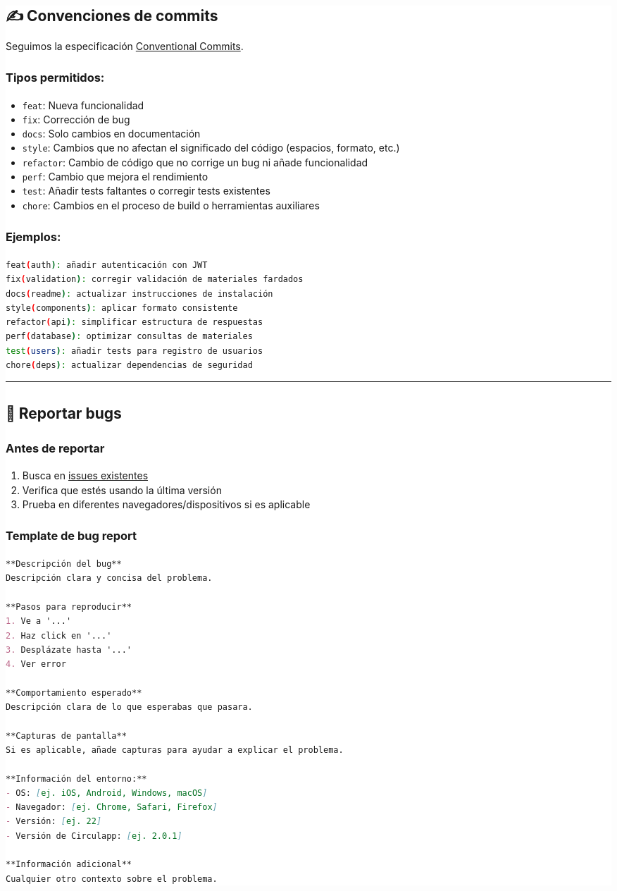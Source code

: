 
## ✍️ Convenciones de commits

Seguimos la especificación [Conventional Commits](https://www.conventionalcommits.org/).


### **Tipos permitidos:**
- `feat`: Nueva funcionalidad
- `fix`: Corrección de bug
- `docs`: Solo cambios en documentación
- `style`: Cambios que no afectan el significado del código (espacios, formato, etc.)
- `refactor`: Cambio de código que no corrige un bug ni añade funcionalidad
- `perf`: Cambio que mejora el rendimiento
- `test`: Añadir tests faltantes o corregir tests existentes
- `chore`: Cambios en el proceso de build o herramientas auxiliares

### **Ejemplos:**
```bash
feat(auth): añadir autenticación con JWT
fix(validation): corregir validación de materiales fardados
docs(readme): actualizar instrucciones de instalación
style(components): aplicar formato consistente
refactor(api): simplificar estructura de respuestas
perf(database): optimizar consultas de materiales
test(users): añadir tests para registro de usuarios
chore(deps): actualizar dependencias de seguridad
```

---

## 🐛 Reportar bugs

### **Antes de reportar**
1. Busca en [issues existentes](https://github.com/MayraMoy/CirculApp2/issues)
2. Verifica que estés usando la última versión
3. Prueba en diferentes navegadores/dispositivos si es aplicable

### **Template de bug report**
```markdown
**Descripción del bug**
Descripción clara y concisa del problema.

**Pasos para reproducir**
1. Ve a '...'
2. Haz click en '...'
3. Desplázate hasta '...'
4. Ver error

**Comportamiento esperado**
Descripción clara de lo que esperabas que pasara.

**Capturas de pantalla**
Si es aplicable, añade capturas para ayudar a explicar el problema.

**Información del entorno:**
- OS: [ej. iOS, Android, Windows, macOS]
- Navegador: [ej. Chrome, Safari, Firefox]
- Versión: [ej. 22]
- Versión de Circulapp: [ej. 2.0.1]

**Información adicional**
Cualquier otro contexto sobre el problema.
```
